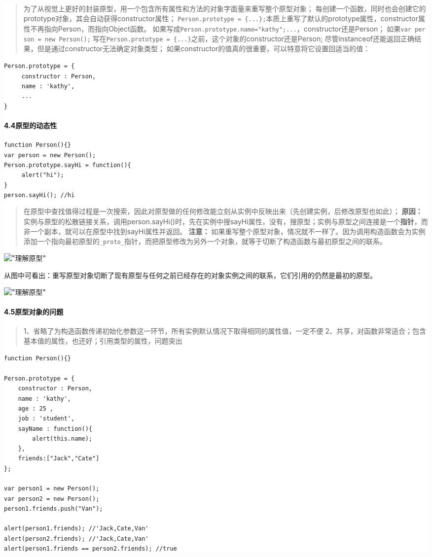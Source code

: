 > 为了从视觉上更好的封装原型，用一个包含所有属性和方法的对象字面量来重写整个原型对象；
> 每创建一个函数，同时也会创建它的prototype对象，其会自动获得constructor属性；
> `Person.prototype = {...};`本质上重写了默认的prototype属性，constructor属性不再指向Person，而指向Object函数。
> 如果写成`Person.prototype.name="kathy";...`，constructor还是Person；
> 如果`var person = new Person();` 写在`Person.prototype = {...}`之前，这个对象的constructor还是Person;
> 尽管instanceof还能返回正确结果，但是通过constructor无法确定对象类型；
> 如果constructor的值真的很重要，可以特意将它设置回适当的值：

```
Person.prototype = {
     constructor : Person,
     name : 'kathy',
     ...
}
```


#### 4.4原型的动态性

```
function Person(){}
var person = new Person();
Person.prototype.sayHi = function(){
     alert("hi");
}
person.sayHi(); //hi
```

> 在原型中查找值得过程是一次搜索，因此对原型做的任何修改能立刻从实例中反映出来（先创建实例，后修改原型也如此）；
> **原因：** 实例与原型的松散链接关系，调用person.sayHi()时，先在实例中搜sayHi属性，没有，搜原型；实例与原型之间连接是一个**指针**，而非一个副本，就可以在原型中找到sayHi属性并返回。
> **注意：** 如果重写整个原型对象，情况就不一样了。因为调用构造函数会为实例添加一个指向最初原型的`_proto_`指针，而把原型修改为另外一个对象，就等于切断了构造函数与最初原型之间的联系。

!["理解原型"](../../../../imgPost/2015-11-20/p3.png)

从图中可看出：重写原型对象切断了现有原型与任何之前已经存在的对象实例之间的联系，它们引用的仍然是最初的原型。

!["理解原型"](../../../../imgPost/2015-11-20/p4.png)



#### 4.5原型对象的问题

> 1、省略了为构造函数传递初始化参数这一环节，所有实例默认情况下取得相同的属性值，一定不便
> 2、共享，对函数非常适合；包含基本值的属性，也还好；引用类型的属性，问题突出

```
function Person(){}

Person.prototype = {
    constructor : Person,
    name : 'kathy',
    age : 25 ,
    job : 'student',
    sayName : function(){
        alert(this.name);
    },
    friends:["Jack","Cate"]
};

var person1 = new Person();
var person2 = new Person();
person1.friends.push("Van");

alert(person1.friends); //'Jack,Cate,Van'
alert(person2.friends); //'Jack,Cate,Van'
alert(person1.friends == person2.friends); //true
```
